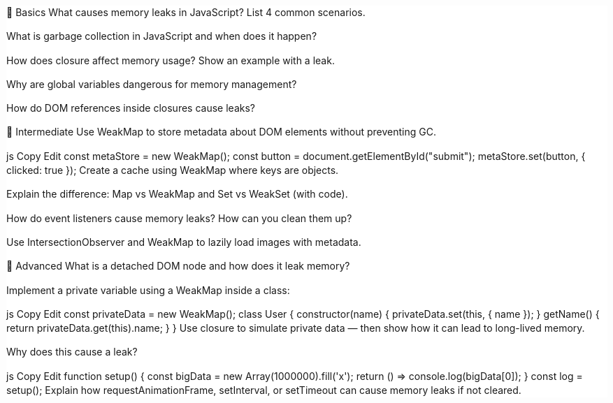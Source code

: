 🔸 Basics
What causes memory leaks in JavaScript? List 4 common scenarios.

What is garbage collection in JavaScript and when does it happen?

How does closure affect memory usage? Show an example with a leak.

Why are global variables dangerous for memory management?

How do DOM references inside closures cause leaks?

🔸 Intermediate
Use WeakMap to store metadata about DOM elements without preventing GC.

js
Copy
Edit
const metaStore = new WeakMap();
const button = document.getElementById("submit");
metaStore.set(button, { clicked: true });
Create a cache using WeakMap where keys are objects.

Explain the difference: Map vs WeakMap and Set vs WeakSet (with code).

How do event listeners cause memory leaks? How can you clean them up?

Use IntersectionObserver and WeakMap to lazily load images with metadata.

🔸 Advanced
What is a detached DOM node and how does it leak memory?

Implement a private variable using a WeakMap inside a class:

js
Copy
Edit
const privateData = new WeakMap();
class User {
constructor(name) {
privateData.set(this, { name });
}
getName() {
return privateData.get(this).name;
}
}
Use closure to simulate private data — then show how it can lead to long-lived memory.

Why does this cause a leak?

js
Copy
Edit
function setup() {
const bigData = new Array(1000000).fill('x');
return () => console.log(bigData[0]);
}
const log = setup();
Explain how requestAnimationFrame, setInterval, or setTimeout can cause memory leaks if not cleared.
